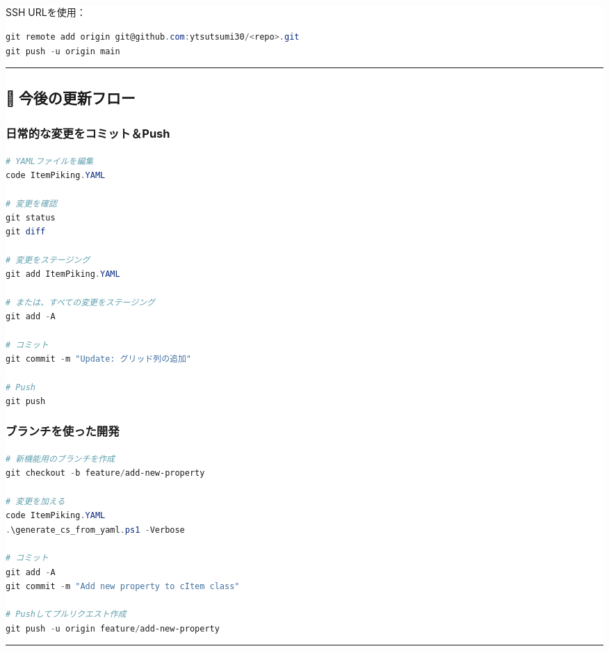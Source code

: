 SSH URLを使用：
```powershell
git remote add origin git@github.com:ytsutsumi30/<repo>.git
git push -u origin main
```

---

## 📝 今後の更新フロー

### 日常的な変更をコミット＆Push

```powershell
# YAMLファイルを編集
code ItemPiking.YAML

# 変更を確認
git status
git diff

# 変更をステージング
git add ItemPiking.YAML

# または、すべての変更をステージング
git add -A

# コミット
git commit -m "Update: グリッド列の追加"

# Push
git push
```

### ブランチを使った開発

```powershell
# 新機能用のブランチを作成
git checkout -b feature/add-new-property

# 変更を加える
code ItemPiking.YAML
.\generate_cs_from_yaml.ps1 -Verbose

# コミット
git add -A
git commit -m "Add new property to cItem class"

# Pushしてプルリクエスト作成
git push -u origin feature/add-new-property
```

---
